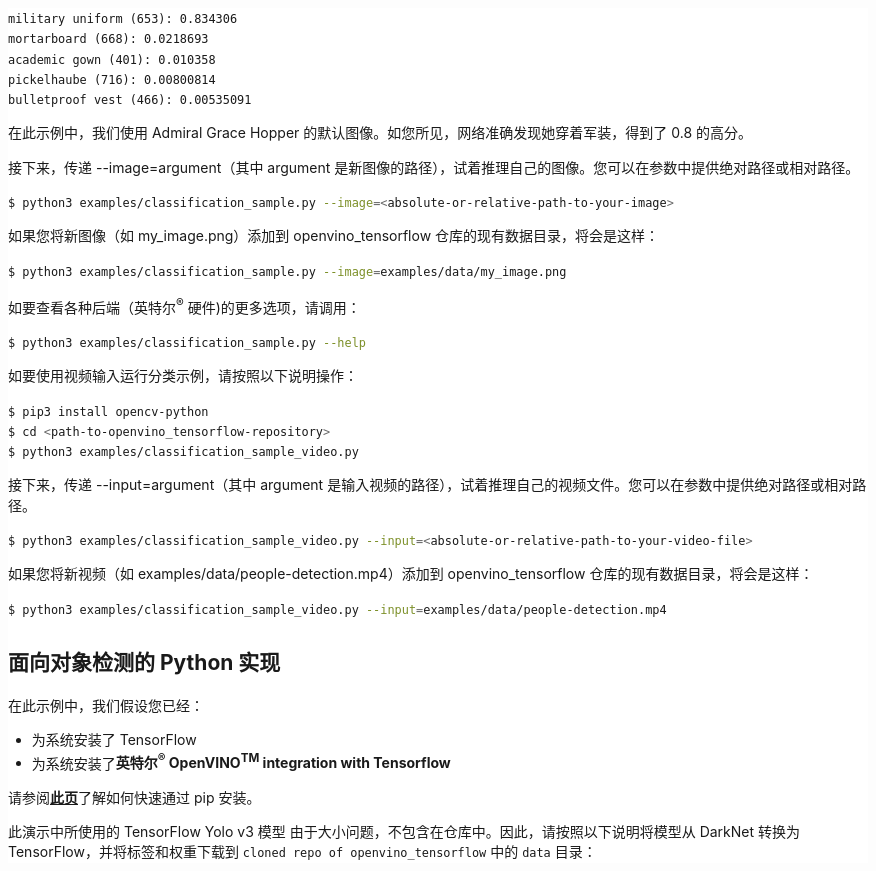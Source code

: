 ```
military uniform (653): 0.834306
mortarboard (668): 0.0218693
academic gown (401): 0.010358
pickelhaube (716): 0.00800814
bulletproof vest (466): 0.00535091
```

在此示例中，我们使用 Admiral Grace Hopper 的默认图像。如您所见，网络准确发现她穿着军装，得到了 0.8 的高分。

接下来，传递 --image=argument（其中 argument 是新图像的路径），试着推理自己的图像。您可以在参数中提供绝对路径或相对路径。

```bash
$ python3 examples/classification_sample.py --image=<absolute-or-relative-path-to-your-image>
```

如果您将新图像（如 my\_image.png）添加到 openvino\_tensorflow 仓库的现有数据目录，将会是这样：

```bash
$ python3 examples/classification_sample.py --image=examples/data/my_image.png
```

如要查看各种后端（英特尔<sup>®</sup> 硬件)的更多选项，请调用：

```bash
$ python3 examples/classification_sample.py --help
```

如要使用视频输入运行分类示例，请按照以下说明操作：

```bash
$ pip3 install opencv-python
$ cd <path-to-openvino_tensorflow-repository>
$ python3 examples/classification_sample_video.py
```

接下来，传递 --input=argument（其中 argument 是输入视频的路径），试着推理自己的视频文件。您可以在参数中提供绝对路径或相对路径。

```bash
$ python3 examples/classification_sample_video.py --input=<absolute-or-relative-path-to-your-video-file>
```

如果您将新视频（如 examples/data/people-detection.mp4）添加到 openvino\_tensorflow 仓库的现有数据目录，将会是这样：

```bash
$ python3 examples/classification_sample_video.py --input=examples/data/people-detection.mp4
```

## 面向对象检测的 Python 实现

在此示例中，我们假设您已经：

* 为系统安装了 TensorFlow
* 为系统安装了**英特尔<sup>®</sup> </sup> OpenVINO<sup>TM</sup> integration with Tensorflow**

请参阅[**此页**](https://github.com/openvinotoolkit/openvino_tensorflow#installation)了解如何快速通过 pip 安装。

此演示中所使用的 TensorFlow Yolo v3 模型 由于大小问题，不包含在仓库中。因此，请按照以下说明将模型从 DarkNet 转换为 TensorFlow，并将标签和权重下载到 `cloned repo of openvino_tensorflow` 中的 `data` 目录：
